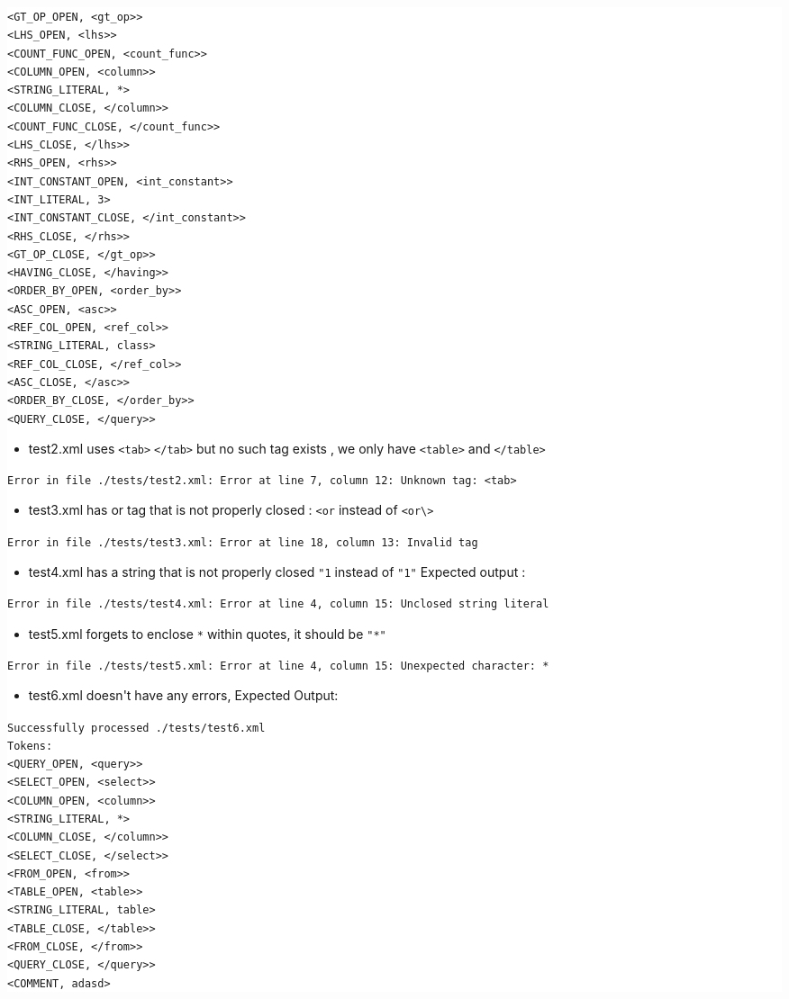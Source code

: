 ```
<GT_OP_OPEN, <gt_op>>
<LHS_OPEN, <lhs>>
<COUNT_FUNC_OPEN, <count_func>>
<COLUMN_OPEN, <column>>
<STRING_LITERAL, *>
<COLUMN_CLOSE, </column>>
<COUNT_FUNC_CLOSE, </count_func>>
<LHS_CLOSE, </lhs>>
<RHS_OPEN, <rhs>>
<INT_CONSTANT_OPEN, <int_constant>>
<INT_LITERAL, 3>
<INT_CONSTANT_CLOSE, </int_constant>>
<RHS_CLOSE, </rhs>>
<GT_OP_CLOSE, </gt_op>>
<HAVING_CLOSE, </having>>
<ORDER_BY_OPEN, <order_by>>
<ASC_OPEN, <asc>>
<REF_COL_OPEN, <ref_col>>
<STRING_LITERAL, class>
<REF_COL_CLOSE, </ref_col>>
<ASC_CLOSE, </asc>>
<ORDER_BY_CLOSE, </order_by>>
<QUERY_CLOSE, </query>>
```
- test2.xml uses `<tab>` `</tab>` but no such tag exists , we only have `<table>` and `</table>`
```
Error in file ./tests/test2.xml: Error at line 7, column 12: Unknown tag: <tab>
```
- test3.xml has or tag that is not properly closed : `<or` instead of `<or\>`
```
Error in file ./tests/test3.xml: Error at line 18, column 13: Invalid tag
```
- test4.xml has a string that is not properly closed `"1` instead of `"1"` 
Expected output :
```
Error in file ./tests/test4.xml: Error at line 4, column 15: Unclosed string literal
```
- test5.xml forgets to enclose `*` within quotes, it should be `"*"`
```
Error in file ./tests/test5.xml: Error at line 4, column 15: Unexpected character: *
```
- test6.xml doesn't have any errors, Expected Output:
```
Successfully processed ./tests/test6.xml
Tokens:
<QUERY_OPEN, <query>>
<SELECT_OPEN, <select>>
<COLUMN_OPEN, <column>>
<STRING_LITERAL, *>
<COLUMN_CLOSE, </column>>
<SELECT_CLOSE, </select>>
<FROM_OPEN, <from>>
<TABLE_OPEN, <table>>
<STRING_LITERAL, table>
<TABLE_CLOSE, </table>>
<FROM_CLOSE, </from>>
<QUERY_CLOSE, </query>>
<COMMENT, adasd>
```
